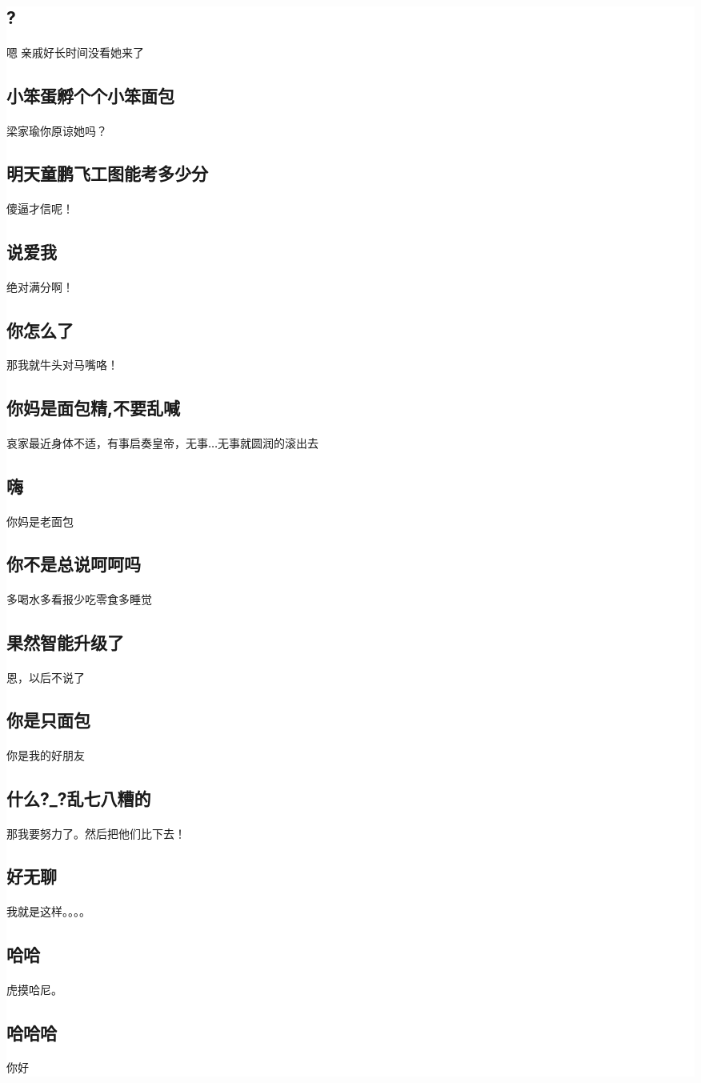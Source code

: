 ## ?
嗯     亲戚好长时间没看她来了

## 小笨蛋孵个个小笨面包
梁家瑜你原谅她吗？

## 明天童鹏飞工图能考多少分
傻逼才信呢！

## 说爱我
绝对满分啊！

## 你怎么了
那我就牛头对马嘴咯！

## 你妈是面包精,不要乱喊
哀家最近身体不适，有事启奏皇帝，无事…无事就圆润的滚出去

## 嗨
你妈是老面包

## 你不是总说呵呵吗
多喝水多看报少吃零食多睡觉

## 果然智能升级了
恩，以后不说了

## 你是只面包
你是我的好朋友

## 什么?_?乱七八糟的
那我要努力了。然后把他们比下去！

## 好无聊
我就是这样。。。。

## 哈哈
虎摸哈尼。

## 哈哈哈
你好
